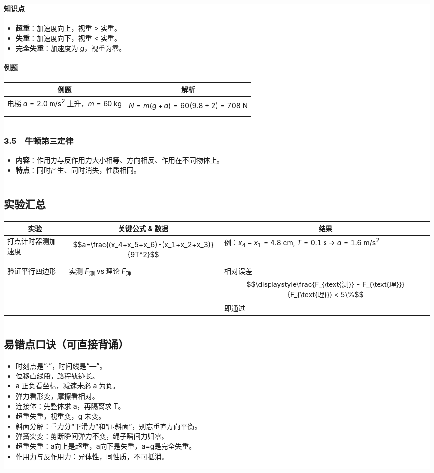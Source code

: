 #### 知识点
- **超重**：加速度向上，视重 > 实重。  
- **失重**：加速度向下，视重 < 实重。  
- **完全失重**：加速度为 $g$，视重为零。

#### 例题
| 例题 | 解析 |
|---|---|
| 电梯 $a=2.0\ \text{m/s}^2$ 上升，$m=60\ \text{kg}$ | $$N=m(g+a)=60(9.8+2)=708\ \text{N}$$ |

---

### 3.5　牛顿第三定律
- **内容**：作用力与反作用力大小相等、方向相反、作用在不同物体上。  
- **特点**：同时产生、同时消失，性质相同。

---

## 实验汇总

| 实验 | 关键公式 & 数据 | 结果 |
|---|---|---|
| 打点计时器测加速度 | $$a=\frac{(x_4+x_5+x_6)-(x_1+x_2+x_3)}{9T^2}$$ | 例：$x_4-x_1=4.8\ \text{cm},\ T=0.1\ \text{s}$ → $a=1.6\ \text{m/s}^2$ |
| 验证平行四边形 | 实测 $F_{\text{测}}$ vs 理论 $F_{\text{理}}$ | 相对误差 $$\displaystyle\frac{F_{\text{测}} - F_{\text{理}}}{F_{\text{理}}} < 5\%$$ 即通过 |

---

## 易错点口诀（可直接背诵）

- 时刻点是“·”，时间线是“—”。  
- 位移直线段，路程轨迹长。  
- a 正负看坐标，减速未必 a 为负。  
- 弹力看形变，摩擦看相对。  
- 连接体：先整体求 a，再隔离求 T。  
- 超重失重，视重变，g 未变。  
- 斜面分解：重力分“下滑力”和“压斜面”，别忘垂直方向平衡。  
- 弹簧突变：剪断瞬间弹力不变，绳子瞬间力归零。  
- 超重失重：a向上是超重，a向下是失重，a=g是完全失重。  
- 作用力与反作用力：异体性，同性质，不可抵消。

---
